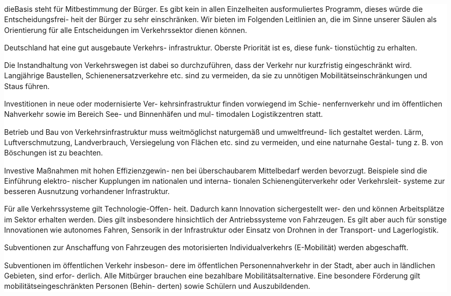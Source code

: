 dieBasis steht für Mitbestimmung der Bürger.
Es gibt kein in allen Einzelheiten ausformuliertes
Programm, dieses würde die Entscheidungsfrei-
heit der Bürger zu sehr einschränken. Wir bieten
im Folgenden Leitlinien an, die im Sinne unserer
Säulen als Orientierung für alle Entscheidungen
im Verkehrssektor dienen können.

Deutschland hat eine gut ausgebaute Verkehrs-
infrastruktur. Oberste Priorität ist es, diese funk-
tionstüchtig zu erhalten.

Die Instandhaltung von Verkehrswegen ist dabei
so durchzuführen, dass der Verkehr nur kurzfristig
eingeschränkt wird. Langjährige Baustellen,
Schienenersatzverkehre etc. sind zu vermeiden,
da sie zu unnötigen Mobilitätseinschränkungen
und Staus führen.

Investitionen in neue oder modernisierte Ver-
kehrsinfrastruktur finden vorwiegend im Schie-
nenfernverkehr und im öffentlichen Nahverkehr
sowie im Bereich See- und Binnenhäfen und mul-
timodalen Logistikzentren statt.

Betrieb und Bau von Verkehrsinfrastruktur muss
weitmöglichst naturgemäß und umweltfreund-
lich gestaltet werden. Lärm, Luftverschmutzung,
Landverbrauch, Versiegelung von Flächen etc.
sind zu vermeiden, und eine naturnahe Gestal-
tung z. B. von Böschungen ist zu beachten.

Investive Maßnahmen mit hohen Effizienzgewin-
nen bei überschaubarem Mittelbedarf werden
bevorzugt. Beispiele sind die Einführung elektro-
nischer Kupplungen im nationalen und interna-
tionalen Schienengüterverkehr oder Verkehrsleit-
systeme zur besseren Ausnutzung vorhandener
Infrastruktur.

Für alle Verkehrssysteme gilt Technologie-Offen-
heit. Dadurch kann Innovation sichergestellt wer-
den und können Arbeitsplätze im Sektor erhalten
werden. Dies gilt insbesondere hinsichtlich der
Antriebssysteme von Fahrzeugen. Es gilt aber
auch für sonstige Innovationen wie autonomes
Fahren, Sensorik in der Infrastruktur oder Einsatz
von Drohnen in der Transport- und Lagerlogistik.

Subventionen zur Anschaffung von Fahrzeugen
des motorisierten Individualverkehrs (E-Mobilität)
werden abgeschafft.

Subventionen im öffentlichen Verkehr insbeson-
dere im öffentlichen Personennahverkehr in der
Stadt, aber auch in ländlichen Gebieten, sind erfor-
derlich. Alle Mitbürger brauchen eine bezahlbare
Mobilitätsalternative. Eine besondere Förderung
gilt mobilitätseingeschränkten Personen (Behin-
derten) sowie Schülern und Auszubildenden.
